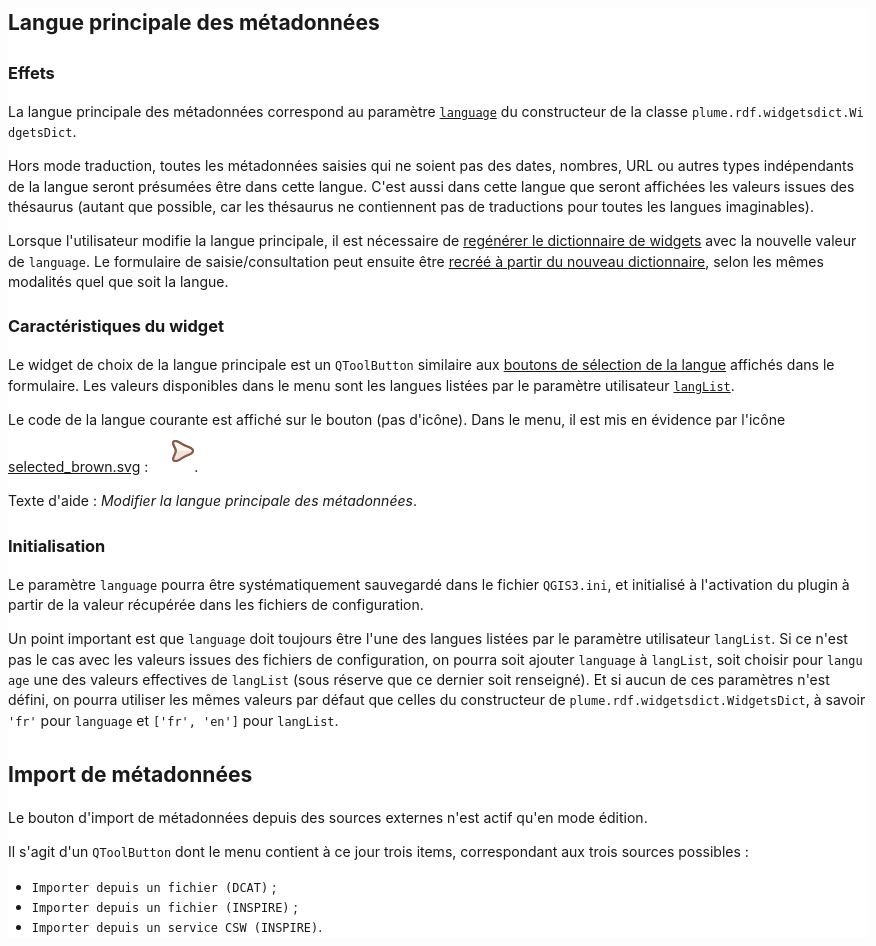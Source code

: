 
## Langue principale des métadonnées

### Effets

La langue principale des métadonnées correspond au paramètre [`language`](./generation_dictionnaire_widgets.md#language) du constructeur de la classe `plume.rdf.widgetsdict.WidgetsDict`.

Hors mode traduction, toutes les métadonnées saisies qui ne soient pas des dates, nombres, URL ou autres types indépendants de la langue seront présumées être dans cette langue. C'est aussi dans cette langue que seront affichées les valeurs issues des thésaurus (autant que possible, car les thésaurus ne contiennent pas de traductions pour toutes les langues imaginables).

Lorsque l'utilisateur modifie la langue principale, il est nécessaire de [regénérer le dictionnaire de widgets](./generation_dictionnaire_widgets.md) avec la nouvelle valeur de `language`. Le formulaire de saisie/consultation peut ensuite être [recréé à partir du nouveau dictionnaire](./creation_widgets.md), selon les mêmes modalités quel que soit la langue.

### Caractéristiques du widget

Le widget de choix de la langue principale est un `QToolButton` similaire aux [boutons de sélection de la langue](./creation_widgets.md#widget-annexe--bouton-de-sélection-de-la-langue) affichés dans le formulaire. Les valeurs disponibles dans le menu sont les langues listées par le paramètre utilisateur [`langList`](./generation_dictionnaire_widgets.md#langlist).

Le code de la langue courante est affiché sur le bouton (pas d'icône). Dans le menu, il est mis en évidence par l'icône [selected_brown.svg](../../../plume/icons/general/selected_brown.svg) :
![selected_brown.svg](../../../plume/icons/general/selected_brown.svg).

Texte d'aide : *Modifier la langue principale des métadonnées*.

### Initialisation

Le paramètre `language` pourra être systématiquement sauvegardé dans le fichier `QGIS3.ini`, et initialisé à l'activation du plugin à partir de la valeur récupérée dans les fichiers de configuration.

Un point important est que `language` doit toujours être l'une des langues listées par le paramètre utilisateur `langList`. Si ce n'est pas le cas avec les valeurs issues des fichiers de configuration, on pourra soit ajouter `language` à `langList`, soit choisir pour `language` une des valeurs effectives de `langList` (sous réserve que ce dernier soit renseigné). Et si aucun de ces paramètres n'est défini, on pourra utiliser les mêmes valeurs par défaut que celles du constructeur de `plume.rdf.widgetsdict.WidgetsDict`, à savoir `'fr'` pour `language` et `['fr', 'en']` pour `langList`. 


## Import de métadonnées

Le bouton d'import de métadonnées depuis des sources externes n'est actif qu'en mode édition.

Il s'agit d'un `QToolButton` dont le menu contient à ce jour trois items, correspondant aux trois sources possibles :
- `Importer depuis un fichier (DCAT)` ;
- `Importer depuis un fichier (INSPIRE)` ;
- `Importer depuis un service CSW (INSPIRE)`.


[^readhideblank]: Sauf si l'utilisateur a explicitement demandé le contraire en mettant à `False` le paramètre utilisateur [`readHideBlank`](./generation_dictionnaire_widgets.md#readhideblank) - cf. [Paramètres utilisateur](./parametres_utilisateur.md).
[^appel-roootkey-build-metagraph]: Cette méthode est appelée par la méthode `build_metagraph` de `plume.rdf.widgetsdict.WidgetsDict` utilisée à l'étape suivante.